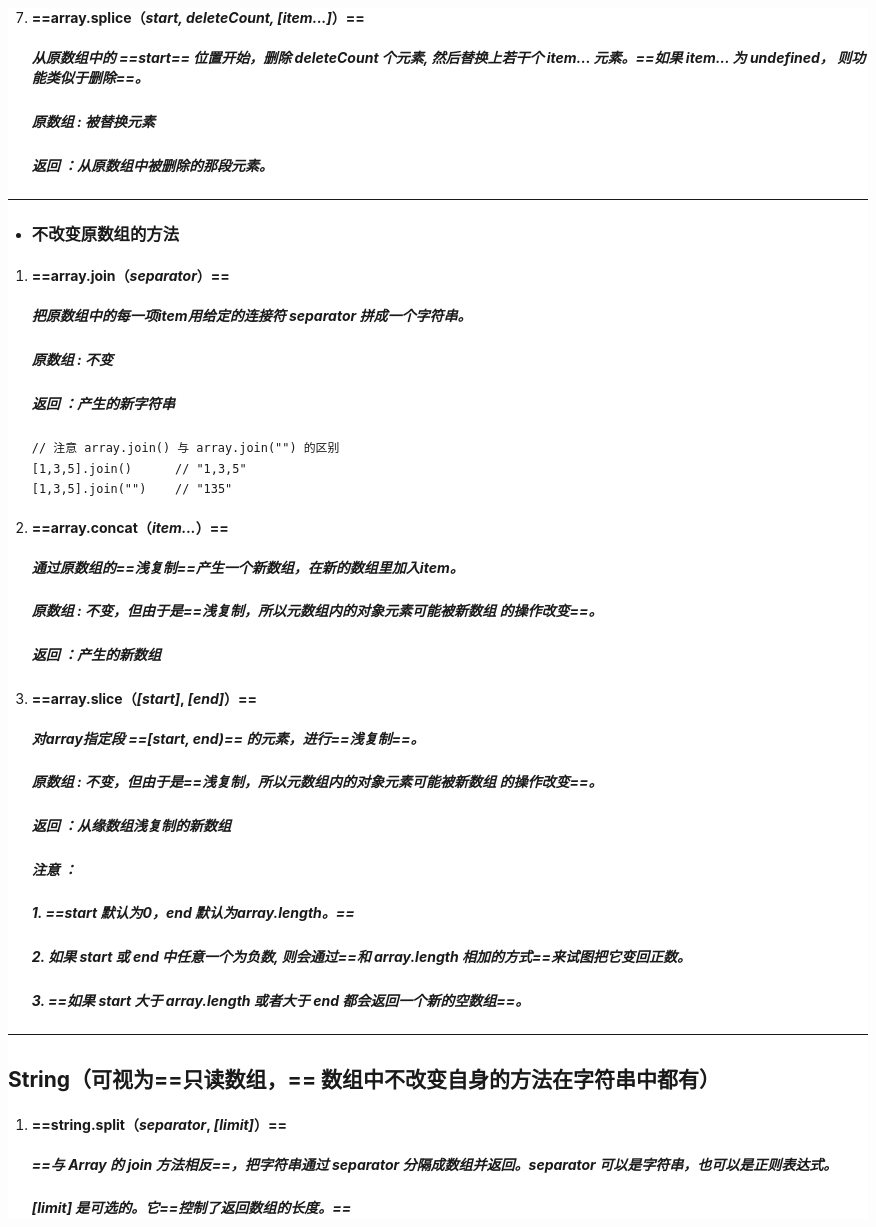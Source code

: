 
7. #### ==array.splice（*start, deleteCount, [item...]*）==
   ##### 从原数组中的 ==*start*== 位置开始，删除 *deleteCount* 个元素, 然后替换上若干个 *item...* 元素。==如果 *item...* 为 undefined， 则功能类似于删除==。
   ##### 原数组 :  被替换元素
   ##### 返回 ：从原数组中被删除的那段元素。






---
- ### 不改变原数组的方法
1. #### ==array.join（*separator*）==
   ##### 把原数组中的每一项item用给定的连接符 separator 拼成一个字符串。
   ##### 原数组 : 不变
   ##### 返回 ：产生的新字符串

   ```
   // 注意 array.join() 与 array.join("") 的区别
   [1,3,5].join()      // "1,3,5"
   [1,3,5].join("")    // "135"
   ```



2. #### ==array.concat（*item...*）==
   ##### 通过原数组的==浅复制==产生一个新数组，在新的数组里加入item。
   ##### 原数组 : 不变，但由于是==浅复制，所以元数组内的对象元素可能被新数组 的操作改变==。
   ##### 返回 ：产生的新数组




3. #### ==array.slice（*[start]*, *[end]*）==
   ##### 对array指定段 ==[*start*, end)== 的元素，进行==浅复制==。
   ##### 原数组 : 不变，但由于是==浅复制，所以元数组内的对象元素可能被新数组 的操作改变==。
   ##### 返回 ：从缘数组浅复制的新数组
   ##### 注意 ：
   ##### 1. ==*start* 默认为0，*end* 默认为array.length。==
   ##### 2. 如果 *start* 或 *end* 中任意一个为负数, 则会通过==和 array.length 相加的方式==来试图把它变回正数。 
   ##### 3. ==如果 *start* 大于 array.length 或者大于 *end* 都会返回一个新的空数组==。





---
## String（可视为==只读数组，== 数组中不改变自身的方法在字符串中都有）
1. #### ==string.split（*separator*, *[limit]*）==
   ##### ==与 Array 的 join 方法相反==，把字符串通过 *separator* 分隔成数组并返回。*separator* 可以是字符串，也可以是正则表达式。
   ##### *[limit]* 是可选的。它==控制了返回数组的长度。==
